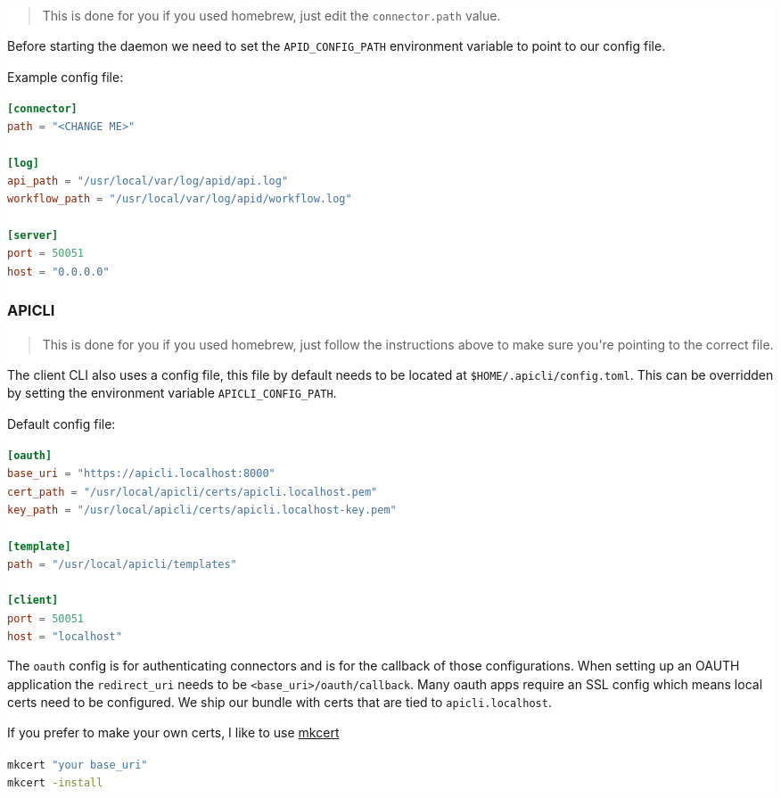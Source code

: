 > This is done for you if you used homebrew, just edit the `connector.path` value.

Before starting the daemon we need to set the `APID_CONFIG_PATH` environment variable to point to our config file. 

Example config file: 

```toml 
[connector]
path = "<CHANGE ME>"

[log]
api_path = "/usr/local/var/log/apid/api.log"
workflow_path = "/usr/local/var/log/apid/workflow.log"

[server]
port = 50051
host = "0.0.0.0"
```

### APICLI 

> This is done for you if you used homebrew, just follow the instructions above to make sure you're pointing to the correct file.

The client CLI also uses a config file, this file by default needs to be located at `$HOME/.apicli/config.toml`. This 
can be overridden by setting the environment variable `APICLI_CONFIG_PATH`. 

Default config file: 

```toml
[oauth]
base_uri = "https://apicli.localhost:8000"
cert_path = "/usr/local/apicli/certs/apicli.localhost.pem"
key_path = "/usr/local/apicli/certs/apicli.localhost-key.pem"

[template]
path = "/usr/local/apicli/templates"

[client]
port = 50051
host = "localhost"
```

The `oauth` config is for authenticating connectors and is for the callback of those configurations. When 
setting up an OAUTH application the `redirect_uri` needs to be `<base_uri>/oauth/callback`. Many oauth apps
require an SSL config which means local certs need to be configured. We ship our bundle with certs that are tied to
`apicli.localhost`.

If you prefer to make your own certs, I like to use [mkcert](https://github.com/FiloSottile/mkcert)

```bash
mkcert "your base_uri"
mkcert -install
```

